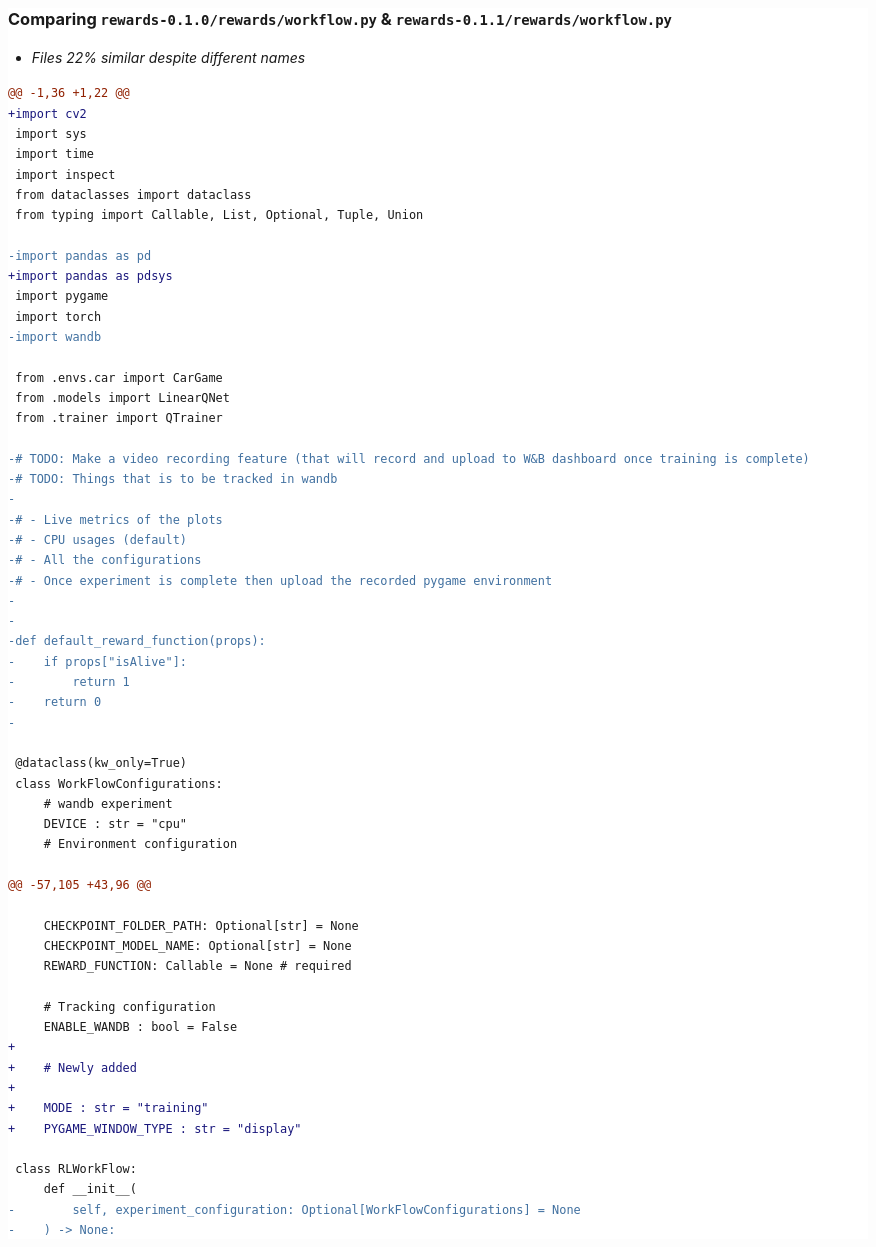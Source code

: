 ### Comparing `rewards-0.1.0/rewards/workflow.py` & `rewards-0.1.1/rewards/workflow.py`

 * *Files 22% similar despite different names*

```diff
@@ -1,36 +1,22 @@
+import cv2 
 import sys 
 import time 
 import inspect
 from dataclasses import dataclass
 from typing import Callable, List, Optional, Tuple, Union
 
-import pandas as pd
+import pandas as pdsys
 import pygame
 import torch
-import wandb
 
 from .envs.car import CarGame
 from .models import LinearQNet
 from .trainer import QTrainer
 
-# TODO: Make a video recording feature (that will record and upload to W&B dashboard once training is complete)
-# TODO: Things that is to be tracked in wandb
-
-# - Live metrics of the plots
-# - CPU usages (default)
-# - All the configurations
-# - Once experiment is complete then upload the recorded pygame environment
-
-
-def default_reward_function(props):
-    if props["isAlive"]:
-        return 1
-    return 0
-
 
 @dataclass(kw_only=True)
 class WorkFlowConfigurations:
     # wandb experiment
     DEVICE : str = "cpu"
     # Environment configuration
 
@@ -57,105 +43,96 @@
 
     CHECKPOINT_FOLDER_PATH: Optional[str] = None
     CHECKPOINT_MODEL_NAME: Optional[str] = None
     REWARD_FUNCTION: Callable = None # required 
 
     # Tracking configuration 
     ENABLE_WANDB : bool = False 
+    
+    # Newly added 
+    
+    MODE : str = "training"
+    PYGAME_WINDOW_TYPE : str = "display"
 
 class RLWorkFlow:
     def __init__(
-        self, experiment_configuration: Optional[WorkFlowConfigurations] = None
-    ) -> None:
```